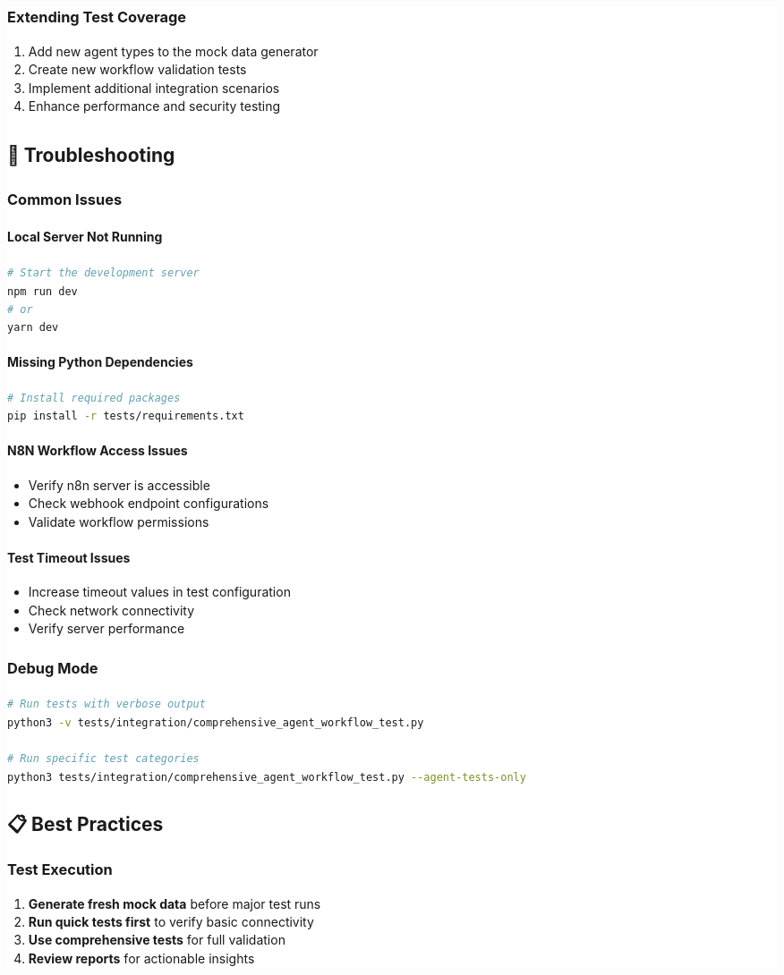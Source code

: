 ### Extending Test Coverage
1. Add new agent types to the mock data generator
2. Create new workflow validation tests
3. Implement additional integration scenarios
4. Enhance performance and security testing

## 🚨 Troubleshooting

### Common Issues

#### Local Server Not Running
```bash
# Start the development server
npm run dev
# or
yarn dev
```

#### Missing Python Dependencies
```bash
# Install required packages
pip install -r tests/requirements.txt
```

#### N8N Workflow Access Issues
- Verify n8n server is accessible
- Check webhook endpoint configurations
- Validate workflow permissions

#### Test Timeout Issues
- Increase timeout values in test configuration
- Check network connectivity
- Verify server performance

### Debug Mode
```bash
# Run tests with verbose output
python3 -v tests/integration/comprehensive_agent_workflow_test.py

# Run specific test categories
python3 tests/integration/comprehensive_agent_workflow_test.py --agent-tests-only
```

## 📋 Best Practices

### Test Execution
1. **Generate fresh mock data** before major test runs
2. **Run quick tests first** to verify basic connectivity
3. **Use comprehensive tests** for full validation
4. **Review reports** for actionable insights

